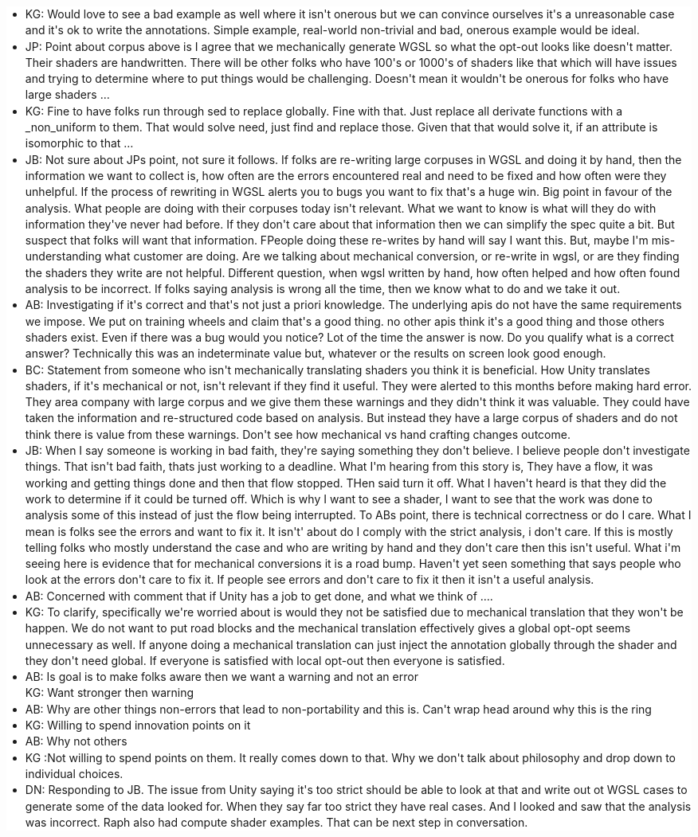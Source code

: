 * KG: Would love to see a bad example as well where it isn't onerous but we can convince ourselves it's a unreasonable case and it's ok to write the annotations. Simple example, real-world non-trivial and bad, onerous example would be ideal. 
* JP: Point about corpus above is I agree that we mechanically generate WGSL so what the opt-out looks like doesn't matter. Their shaders are handwritten. There will be other folks who have 100's or 1000's of shaders like that which will have issues and trying to determine where to put things would be challenging. Doesn't mean it wouldn't be onerous for folks who have large shaders …
* KG: Fine to have folks run through sed to replace globally. Fine with that. Just replace all derivate functions with a _non_uniform to them. That would solve need, just find and replace those. Given that that would solve it, if an attribute is isomorphic to that …
* JB: Not sure about JPs point, not sure it follows. If folks are re-writing large corpuses in WGSL and doing it by hand, then the information we want to collect is, how often are the errors encountered real and need to be fixed and how often were they unhelpful. If the process of rewriting in WGSL alerts you to bugs you want to fix that's a huge win. Big point in favour of the analysis. What people are doing with their corpuses today isn't relevant. What we want to know is what will they do with information they've never had before. If they don't care about that information then we can simplify the spec quite a bit. But suspect that folks will want that information. FPeople doing these re-writes by hand will say I want this. But, maybe I'm mis-understanding what customer are doing. Are we talking about mechanical conversion, or re-write in wgsl, or are they finding the shaders they write are not helpful. Different question, when wgsl written by hand, how often helped and how often found analysis to be incorrect. If folks saying analysis is wrong all the time, then we know what to do and we take it out.
* AB: Investigating if it's correct and that's not just a priori knowledge. The underlying apis do not have the same requirements we impose. We put on training wheels and claim that's a good thing. no other apis think it's a good thing and those others shaders exist. Even if there was a bug would you notice? Lot of the time the answer is now. Do you qualify what is a correct answer? Technically this was an indeterminate value but, whatever or the results on screen look good enough.
* BC: Statement from someone who isn't mechanically translating shaders you think it is beneficial. How Unity translates shaders, if it's mechanical or not, isn't relevant if they find it useful. They were alerted to this months before making hard error. They area  company with large corpus and we give them these warnings and they didn't think it was valuable. They could have taken the information and re-structured code based on analysis. But instead they have a large corpus of shaders and do not think there is value from these warnings. Don't see how mechanical vs hand crafting changes outcome. 
* JB: When I say someone is working in bad faith, they're saying something they don't believe. I believe people don't investigate things. That isn't bad faith, thats just working to a deadline. What I'm hearing from this story is, They have a flow, it was working and getting things done and then that flow stopped. THen said turn it off. What I haven't heard is that they did the work to determine if it could be turned off. Which is why I want to see a shader, I want to see that the work was done to analysis some of this instead of just the flow being interrupted. To ABs point, there is technical correctness or do I care. What I mean is folks see the errors and want to fix it. It isn't' about do I comply with the strict analysis, i don't care. If this is mostly telling folks who mostly understand the case and who are writing by hand and they don't care then this isn't useful. What i'm seeing here is evidence that for mechanical conversions it is a road bump. Haven't yet seen something that says people who look at the errors don't care to fix it. If people see errors and don't care to fix it then it isn't a useful analysis.
* AB: Concerned with comment that if Unity has a job to get done, and what we think of ….
* KG: To clarify, specifically we're worried about is would they not be satisfied due to mechanical translation that they won't be happen. We do not want to put road blocks and the mechanical translation effectively gives a global opt-opt seems unnecessary as well. If anyone doing a mechanical translation can just inject the annotation globally through the shader and they don't need global. If everyone is satisfied with local opt-out then everyone is satisfied.
* AB: Is goal is to make folks aware then we want a warning and not an error \
KG: Want stronger then warning
* AB: Why are other things non-errors that lead to non-portability and this is. Can't wrap head around why this is the ring
* KG: Willing to spend innovation points on it
* AB: Why not others
* KG :Not willing to spend points on them. It really comes down to that. Why we don't talk about philosophy and drop down to individual choices.
* DN: Responding to JB. The issue from Unity saying it's too strict should be able to look at that and write out ot WGSL cases to generate some of the data looked for. When they say far too strict they have real cases. And I looked and saw that the analysis was incorrect. Raph also had compute shader examples. That can be next step in conversation.